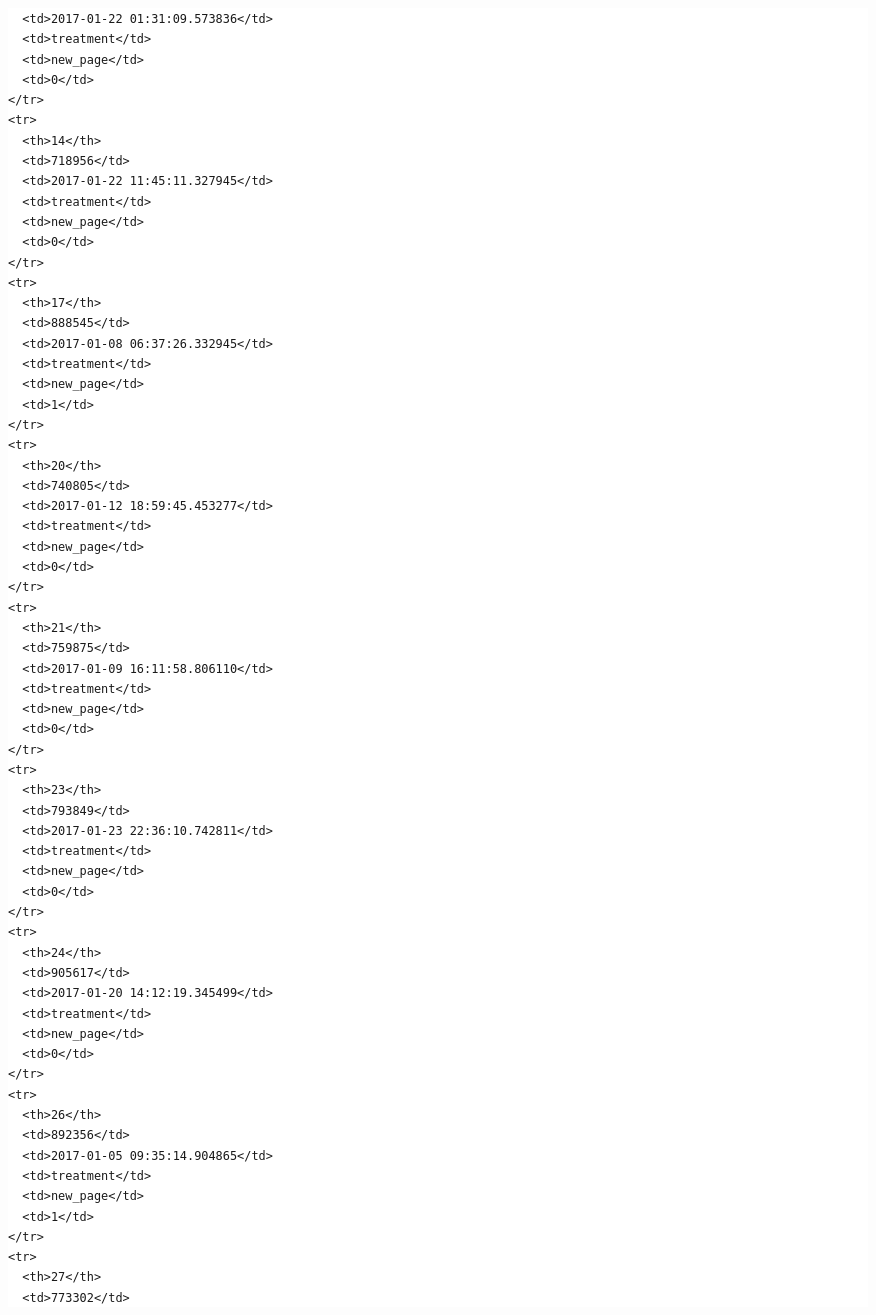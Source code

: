       <td>2017-01-22 01:31:09.573836</td>
      <td>treatment</td>
      <td>new_page</td>
      <td>0</td>
    </tr>
    <tr>
      <th>14</th>
      <td>718956</td>
      <td>2017-01-22 11:45:11.327945</td>
      <td>treatment</td>
      <td>new_page</td>
      <td>0</td>
    </tr>
    <tr>
      <th>17</th>
      <td>888545</td>
      <td>2017-01-08 06:37:26.332945</td>
      <td>treatment</td>
      <td>new_page</td>
      <td>1</td>
    </tr>
    <tr>
      <th>20</th>
      <td>740805</td>
      <td>2017-01-12 18:59:45.453277</td>
      <td>treatment</td>
      <td>new_page</td>
      <td>0</td>
    </tr>
    <tr>
      <th>21</th>
      <td>759875</td>
      <td>2017-01-09 16:11:58.806110</td>
      <td>treatment</td>
      <td>new_page</td>
      <td>0</td>
    </tr>
    <tr>
      <th>23</th>
      <td>793849</td>
      <td>2017-01-23 22:36:10.742811</td>
      <td>treatment</td>
      <td>new_page</td>
      <td>0</td>
    </tr>
    <tr>
      <th>24</th>
      <td>905617</td>
      <td>2017-01-20 14:12:19.345499</td>
      <td>treatment</td>
      <td>new_page</td>
      <td>0</td>
    </tr>
    <tr>
      <th>26</th>
      <td>892356</td>
      <td>2017-01-05 09:35:14.904865</td>
      <td>treatment</td>
      <td>new_page</td>
      <td>1</td>
    </tr>
    <tr>
      <th>27</th>
      <td>773302</td>